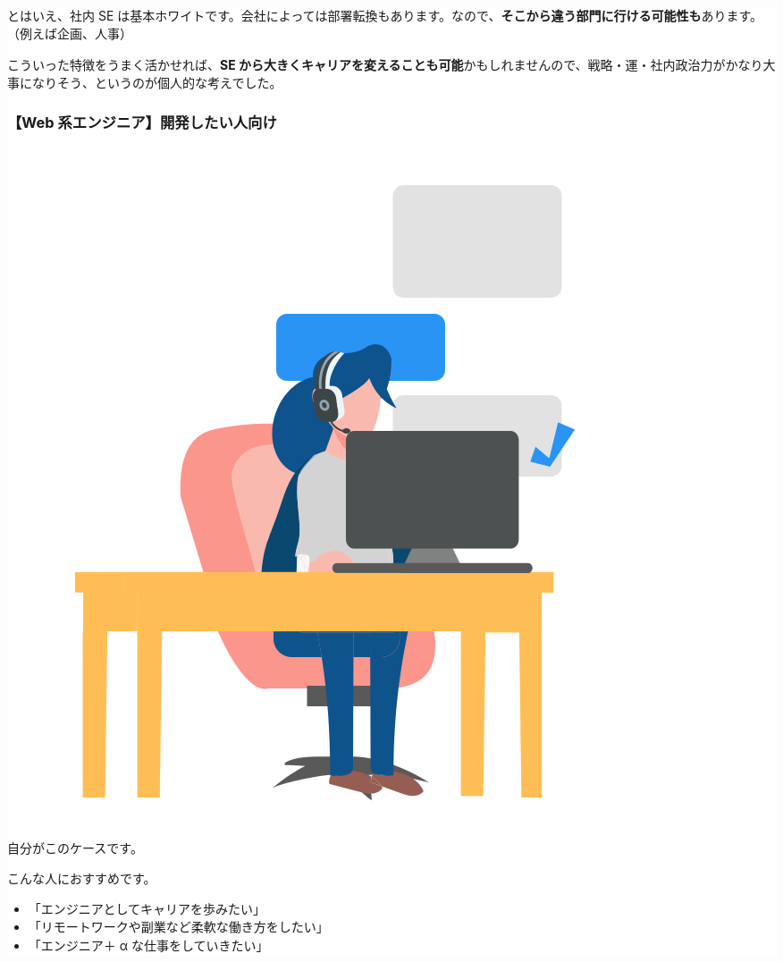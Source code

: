 とはいえ、社内 SE は基本ホワイトです。会社によっては部署転換もあります。なので、**そこから違う部門に行ける可能性も**あります。（例えば企画、人事）

こういった特徴をうまく活かせれば、**SE から大きくキャリアを変えることも可能**かもしれませんので、戦略・運・社内政治力がかなり大事になりそう、というのが個人的な考えでした。

### 【Web 系エンジニア】開発したい人向け

![developer](./3_developer.png)

自分がこのケースです。

こんな人におすすめです。

- 「エンジニアとしてキャリアを歩みたい」
- 「リモートワークや副業など柔軟な働き方をしたい」
- 「エンジニア＋ α な仕事をしていきたい」
